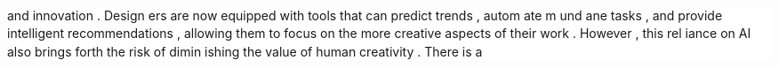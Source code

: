 and
innovation
.
Design
ers
are
now
equipped
with
tools
that
can
predict
trends
,
autom
ate
m
und
ane
tasks
,
and
provide
intelligent
recommendations
,
allowing
them
to
focus
on
the
more
creative
aspects
of
their
work
.
However
,
this
rel
iance
on
AI
also
brings
forth
the
risk
of
dimin
ishing
the
value
of
human
creativity
.
There
is
a